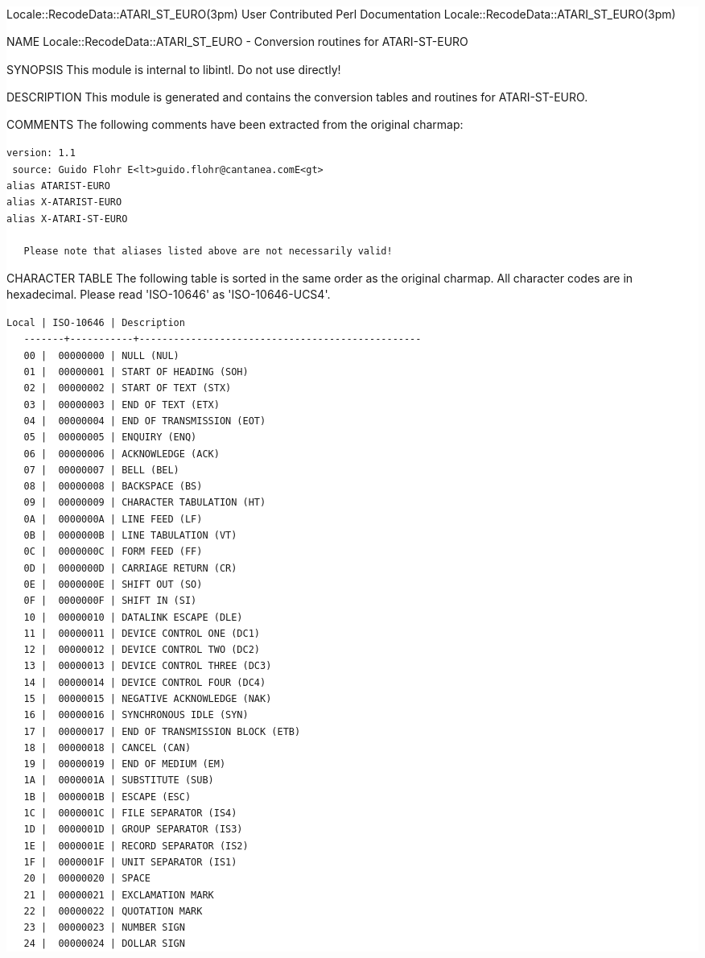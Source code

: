 Locale::RecodeData::ATARI_ST_EURO(3pm)			      User Contributed Perl Documentation			Locale::RecodeData::ATARI_ST_EURO(3pm)

NAME
       Locale::RecodeData::ATARI_ST_EURO - Conversion routines for ATARI-ST-EURO

SYNOPSIS
       This module is internal to libintl.  Do not use directly!

DESCRIPTION
       This module is generated and contains the conversion tables and routines for ATARI-ST-EURO.

COMMENTS
       The following comments have been extracted from the original charmap:

	version: 1.1
	 source: Guido Flohr E<lt>guido.flohr@cantanea.comE<gt>
	alias ATARIST-EURO
	alias X-ATARIST-EURO
	alias X-ATARI-ST-EURO

       Please note that aliases listed above are not necessarily valid!

CHARACTER TABLE
       The following table is sorted in the same order as the original charmap.	 All character codes are in hexadecimal.  Please read 'ISO-10646' as
       'ISO-10646-UCS4'.

	Local | ISO-10646 | Description
       -------+-----------+-------------------------------------------------
	   00 |	 00000000 | NULL (NUL)
	   01 |	 00000001 | START OF HEADING (SOH)
	   02 |	 00000002 | START OF TEXT (STX)
	   03 |	 00000003 | END OF TEXT (ETX)
	   04 |	 00000004 | END OF TRANSMISSION (EOT)
	   05 |	 00000005 | ENQUIRY (ENQ)
	   06 |	 00000006 | ACKNOWLEDGE (ACK)
	   07 |	 00000007 | BELL (BEL)
	   08 |	 00000008 | BACKSPACE (BS)
	   09 |	 00000009 | CHARACTER TABULATION (HT)
	   0A |	 0000000A | LINE FEED (LF)
	   0B |	 0000000B | LINE TABULATION (VT)
	   0C |	 0000000C | FORM FEED (FF)
	   0D |	 0000000D | CARRIAGE RETURN (CR)
	   0E |	 0000000E | SHIFT OUT (SO)
	   0F |	 0000000F | SHIFT IN (SI)
	   10 |	 00000010 | DATALINK ESCAPE (DLE)
	   11 |	 00000011 | DEVICE CONTROL ONE (DC1)
	   12 |	 00000012 | DEVICE CONTROL TWO (DC2)
	   13 |	 00000013 | DEVICE CONTROL THREE (DC3)
	   14 |	 00000014 | DEVICE CONTROL FOUR (DC4)
	   15 |	 00000015 | NEGATIVE ACKNOWLEDGE (NAK)
	   16 |	 00000016 | SYNCHRONOUS IDLE (SYN)
	   17 |	 00000017 | END OF TRANSMISSION BLOCK (ETB)
	   18 |	 00000018 | CANCEL (CAN)
	   19 |	 00000019 | END OF MEDIUM (EM)
	   1A |	 0000001A | SUBSTITUTE (SUB)
	   1B |	 0000001B | ESCAPE (ESC)
	   1C |	 0000001C | FILE SEPARATOR (IS4)
	   1D |	 0000001D | GROUP SEPARATOR (IS3)
	   1E |	 0000001E | RECORD SEPARATOR (IS2)
	   1F |	 0000001F | UNIT SEPARATOR (IS1)
	   20 |	 00000020 | SPACE
	   21 |	 00000021 | EXCLAMATION MARK
	   22 |	 00000022 | QUOTATION MARK
	   23 |	 00000023 | NUMBER SIGN
	   24 |	 00000024 | DOLLAR SIGN